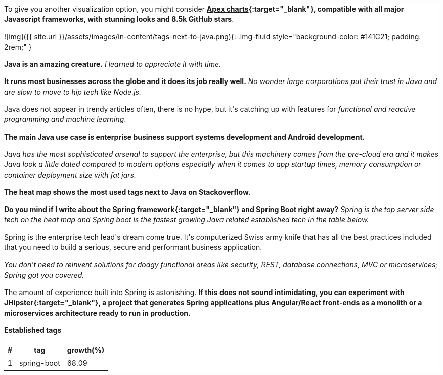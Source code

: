 To give you another visualization option, you might consider **[Apex charts](https://apexcharts.com/){:target="\_blank"}, compatible with all major Javascript frameworks, with stunning looks and 8.5k GitHub stars**.

![img]({{ site.url }}/assets/images/in-content/tags-next-to-java.png){: .img-fluid style="background-color: #141C21; padding: 2rem;" }

**Java is an amazing creature.** _I learned to appreciate it with time._

**It runs most businesses across the globe and it does its job really well.** _No wonder large corporations put their trust in Java and are slow to move to hip tech like Node.js._

Java does not appear in trendy articles often, there is no hype, but it's catching up with features for _functional and reactive programming and machine learning_.

**The main Java use case is enterprise business support systems development and Android development.**

_Java has the most sophisticated arsenal to support the enterprise, but this machinery comes from the pre-cloud era and it makes Java look a little dated compared to modern options especially when it comes to app startup times, memory consumption or container deployment size with fat jars._

**The heat map shows the most used tags next to Java on Stackoverflow.**

**Do you mind if I write about the [Spring framework](https://spring.io/){:target="\_blank"} and Spring Boot right away?** _Spring is the top server side tech on the heat map and Spring boot is the fastest growing Java related established tech in the table below._

Spring is the enterprise tech lead's dream come true. It's computerized Swiss army knife that has all the best practices included that you need to build a serious, secure and performant business application.

_You don't need to reinvent solutions for dodgy functional areas like security, REST, database connections, MVC or microservices; Spring got you covered._

The amount of experience built into Spring is astonishing. **If this does not sound intimidating, you can experiment with [JHipster](https://www.jhipster.tech/){:target="\_blank"}, a project that generates Spring applications plus Angular/React front-ends as a monolith or a microservices architecture ready to run in production.**

**Established tags**

<table class="table table-striped">

<thead class="thead-dark">
<tr>
<th>#</th>
<th>tag</th>
<th>growth(%)</th>
</tr>
</thead>

<tbody>
<tr>
<td>1</td>
<td>spring-boot</td>
<td>68.09</td>
</tr>

